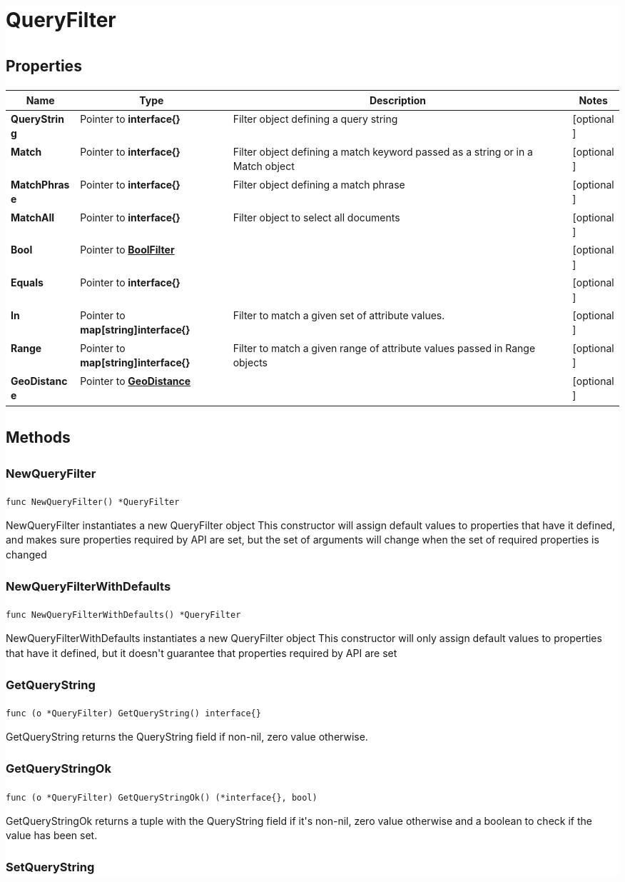 # QueryFilter

## Properties

Name | Type | Description | Notes
------------ | ------------- | ------------- | -------------
**QueryString** | Pointer to **interface{}** | Filter object defining a query string | [optional] 
**Match** | Pointer to **interface{}** | Filter object defining a match keyword passed as a string or in a Match object | [optional] 
**MatchPhrase** | Pointer to **interface{}** | Filter object defining a match phrase | [optional] 
**MatchAll** | Pointer to **interface{}** | Filter object to select all documents | [optional] 
**Bool** | Pointer to [**BoolFilter**](BoolFilter.md) |  | [optional] 
**Equals** | Pointer to **interface{}** |  | [optional] 
**In** | Pointer to **map[string]interface{}** | Filter to match a given set of attribute values. | [optional] 
**Range** | Pointer to **map[string]interface{}** | Filter to match a given range of attribute values passed in Range objects | [optional] 
**GeoDistance** | Pointer to [**GeoDistance**](GeoDistance.md) |  | [optional] 

## Methods

### NewQueryFilter

`func NewQueryFilter() *QueryFilter`

NewQueryFilter instantiates a new QueryFilter object
This constructor will assign default values to properties that have it defined,
and makes sure properties required by API are set, but the set of arguments
will change when the set of required properties is changed

### NewQueryFilterWithDefaults

`func NewQueryFilterWithDefaults() *QueryFilter`

NewQueryFilterWithDefaults instantiates a new QueryFilter object
This constructor will only assign default values to properties that have it defined,
but it doesn't guarantee that properties required by API are set

### GetQueryString

`func (o *QueryFilter) GetQueryString() interface{}`

GetQueryString returns the QueryString field if non-nil, zero value otherwise.

### GetQueryStringOk

`func (o *QueryFilter) GetQueryStringOk() (*interface{}, bool)`

GetQueryStringOk returns a tuple with the QueryString field if it's non-nil, zero value otherwise
and a boolean to check if the value has been set.

### SetQueryString
